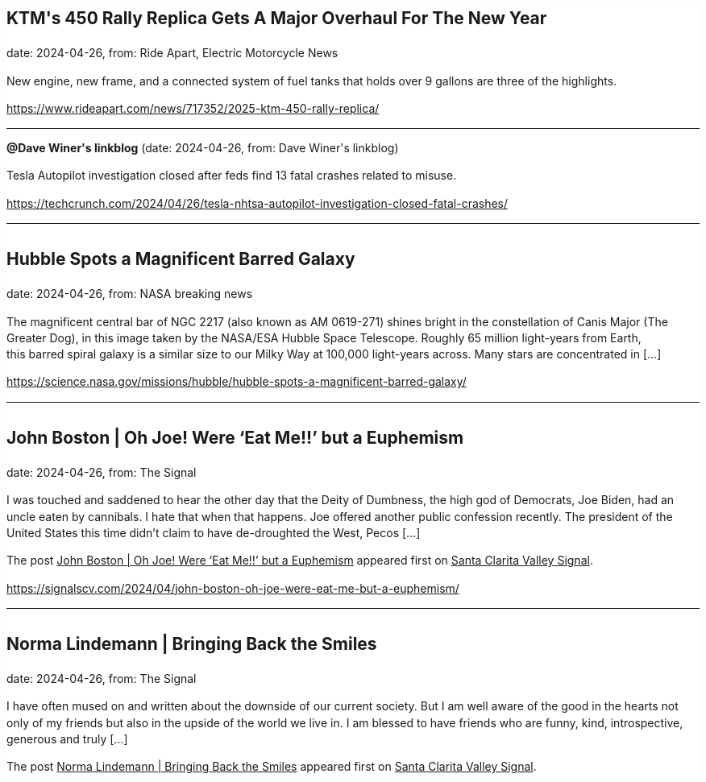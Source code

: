 
## KTM's 450 Rally Replica Gets A Major Overhaul For The New Year

date: 2024-04-26, from: Ride Apart, Electric Motorcycle News

New engine, new frame, and a connected system of fuel tanks that holds over 9 gallons are three of the highlights. 

<https://www.rideapart.com/news/717352/2025-ktm-450-rally-replica/>

---

**@Dave Winer's linkblog** (date: 2024-04-26, from: Dave Winer's linkblog)

Tesla Autopilot investigation closed after feds find 13 fatal crashes related to misuse. 

<https://techcrunch.com/2024/04/26/tesla-nhtsa-autopilot-investigation-closed-fatal-crashes/>

---

## Hubble Spots a Magnificent Barred Galaxy

date: 2024-04-26, from: NASA breaking news

The magnificent central bar of NGC 2217 (also known as AM 0619-271) shines bright in the constellation of Canis Major (The Greater Dog), in this image taken by the NASA/ESA Hubble Space Telescope. Roughly 65 million light-years from Earth, this barred spiral galaxy is a similar size to our Milky Way at 100,000 light-years across. Many stars are concentrated in […] 

<https://science.nasa.gov/missions/hubble/hubble-spots-a-magnificent-barred-galaxy/>

---

## John Boston | Oh Joe! Were ‘Eat Me!!’ but a Euphemism

date: 2024-04-26, from: The Signal

<p>I was touched and saddened to hear the other day that the Deity of Dumbness, the high god of Democrats, Joe Biden, had an uncle eaten by cannibals. I hate that when that happens. Joe offered another public confession recently. The president of the United States this time didn’t claim to have de-droughted the West, Pecos [&#8230;]</p>
<p>The post <a rel="nofollow" href="https://signalscv.com/2024/04/john-boston-oh-joe-were-eat-me-but-a-euphemism/">John Boston | Oh Joe! Were ‘Eat Me!!’ but a Euphemism</a> appeared first on <a rel="nofollow" href="https://signalscv.com">Santa Clarita Valley Signal</a>.</p>
 

<https://signalscv.com/2024/04/john-boston-oh-joe-were-eat-me-but-a-euphemism/>

---

## Norma Lindemann | Bringing Back the Smiles

date: 2024-04-26, from: The Signal

<p>I have often mused on and written about the downside of our current society. But I am well aware of the good in the hearts not only of my friends but also in the upside of the world we live in. I am blessed to have friends who are funny, kind, introspective, generous and truly [&#8230;]</p>
<p>The post <a rel="nofollow" href="https://signalscv.com/2024/04/norma-lindemann-bringing-back-the-smiles/">Norma Lindemann | Bringing Back the Smiles</a> appeared first on <a rel="nofollow" href="https://signalscv.com">Santa Clarita Valley Signal</a>.</p>
 